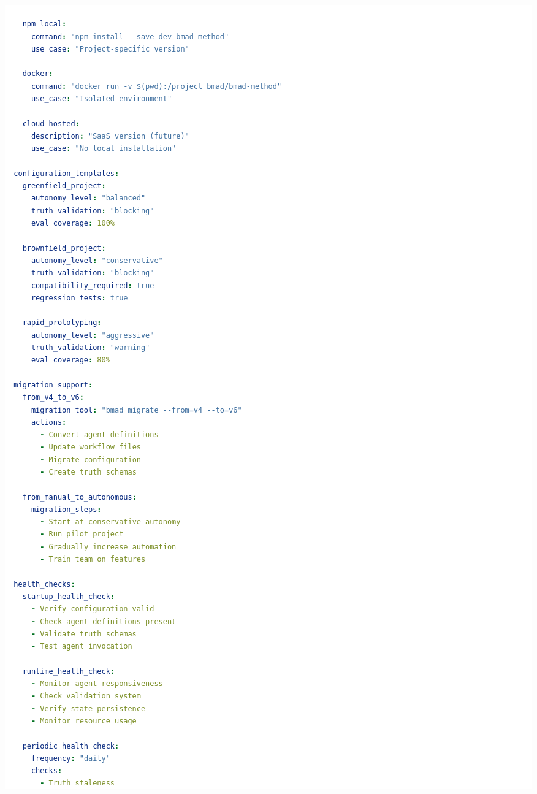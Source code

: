 ```yaml

    npm_local:
      command: "npm install --save-dev bmad-method"
      use_case: "Project-specific version"

    docker:
      command: "docker run -v $(pwd):/project bmad/bmad-method"
      use_case: "Isolated environment"

    cloud_hosted:
      description: "SaaS version (future)"
      use_case: "No local installation"

  configuration_templates:
    greenfield_project:
      autonomy_level: "balanced"
      truth_validation: "blocking"
      eval_coverage: 100%

    brownfield_project:
      autonomy_level: "conservative"
      truth_validation: "blocking"
      compatibility_required: true
      regression_tests: true

    rapid_prototyping:
      autonomy_level: "aggressive"
      truth_validation: "warning"
      eval_coverage: 80%

  migration_support:
    from_v4_to_v6:
      migration_tool: "bmad migrate --from=v4 --to=v6"
      actions:
        - Convert agent definitions
        - Update workflow files
        - Migrate configuration
        - Create truth schemas

    from_manual_to_autonomous:
      migration_steps:
        - Start at conservative autonomy
        - Run pilot project
        - Gradually increase automation
        - Train team on features

  health_checks:
    startup_health_check:
      - Verify configuration valid
      - Check agent definitions present
      - Validate truth schemas
      - Test agent invocation

    runtime_health_check:
      - Monitor agent responsiveness
      - Check validation system
      - Verify state persistence
      - Monitor resource usage

    periodic_health_check:
      frequency: "daily"
      checks:
        - Truth staleness
```